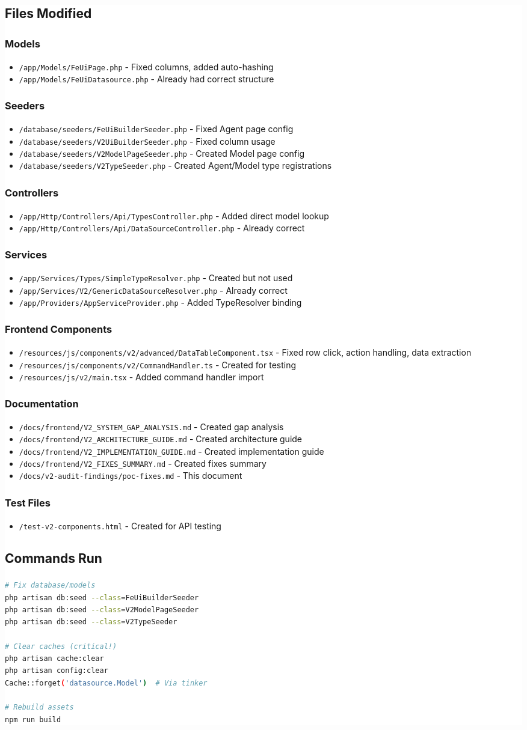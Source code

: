 ## Files Modified

### Models
- `/app/Models/FeUiPage.php` - Fixed columns, added auto-hashing
- `/app/Models/FeUiDatasource.php` - Already had correct structure

### Seeders
- `/database/seeders/FeUiBuilderSeeder.php` - Fixed Agent page config
- `/database/seeders/V2UiBuilderSeeder.php` - Fixed column usage  
- `/database/seeders/V2ModelPageSeeder.php` - Created Model page config
- `/database/seeders/V2TypeSeeder.php` - Created Agent/Model type registrations

### Controllers
- `/app/Http/Controllers/Api/TypesController.php` - Added direct model lookup
- `/app/Http/Controllers/Api/DataSourceController.php` - Already correct

### Services  
- `/app/Services/Types/SimpleTypeResolver.php` - Created but not used
- `/app/Services/V2/GenericDataSourceResolver.php` - Already correct
- `/app/Providers/AppServiceProvider.php` - Added TypeResolver binding

### Frontend Components
- `/resources/js/components/v2/advanced/DataTableComponent.tsx` - Fixed row click, action handling, data extraction
- `/resources/js/components/v2/CommandHandler.ts` - Created for testing
- `/resources/js/v2/main.tsx` - Added command handler import

### Documentation
- `/docs/frontend/V2_SYSTEM_GAP_ANALYSIS.md` - Created gap analysis
- `/docs/frontend/V2_ARCHITECTURE_GUIDE.md` - Created architecture guide  
- `/docs/frontend/V2_IMPLEMENTATION_GUIDE.md` - Created implementation guide
- `/docs/frontend/V2_FIXES_SUMMARY.md` - Created fixes summary
- `/docs/v2-audit-findings/poc-fixes.md` - This document

### Test Files
- `/test-v2-components.html` - Created for API testing

## Commands Run

```bash
# Fix database/models
php artisan db:seed --class=FeUiBuilderSeeder
php artisan db:seed --class=V2ModelPageSeeder  
php artisan db:seed --class=V2TypeSeeder

# Clear caches (critical!)
php artisan cache:clear
php artisan config:clear
Cache::forget('datasource.Model')  # Via tinker

# Rebuild assets
npm run build
```
